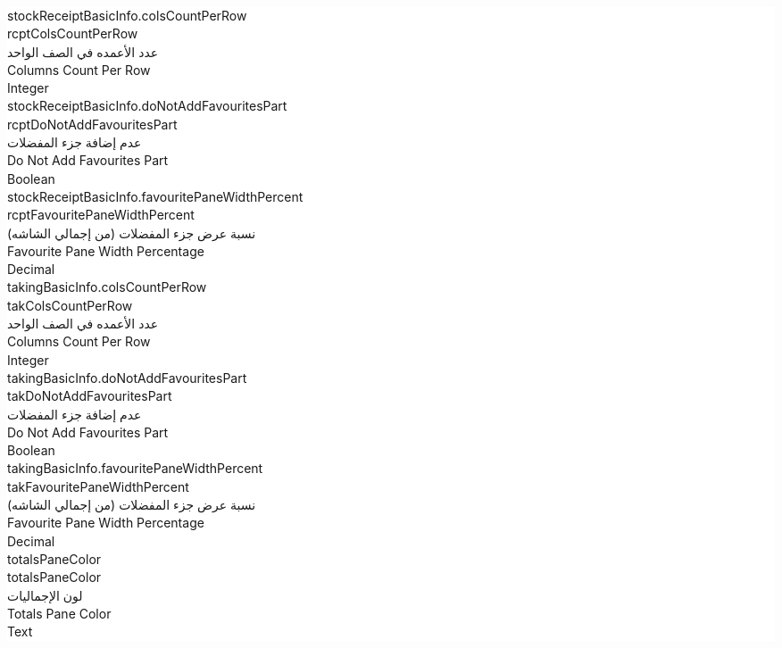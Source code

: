 </div>

<div class="row searchable" id="stockReceiptBasicInfo.colsCountPerRow">
<div class="cell" data-label="Property">stockReceiptBasicInfo.colsCountPerRow</div>
<div class="cell" data-label="Column">rcptColsCountPerRow</div>
<div class="cell" data-label="Arabic">عدد الأعمده في الصف الواحد</div>
<div class="cell" data-label="English">Columns Count Per Row</div>
<div class="cell" data-label="Type">Integer</div>

</div>

<div class="row searchable" id="stockReceiptBasicInfo.doNotAddFavouritesPart">
<div class="cell" data-label="Property">stockReceiptBasicInfo.doNotAddFavouritesPart</div>
<div class="cell" data-label="Column">rcptDoNotAddFavouritesPart</div>
<div class="cell" data-label="Arabic">عدم إضافة جزء المفضلات</div>
<div class="cell" data-label="English">Do Not Add Favourites Part</div>
<div class="cell" data-label="Type">Boolean</div>

</div>

<div class="row searchable" id="stockReceiptBasicInfo.favouritePaneWidthPercent">
<div class="cell" data-label="Property">stockReceiptBasicInfo.favouritePaneWidthPercent</div>
<div class="cell" data-label="Column">rcptFavouritePaneWidthPercent</div>
<div class="cell" data-label="Arabic">نسبة عرض جزء المفضلات (من إجمالي الشاشه)</div>
<div class="cell" data-label="English">Favourite Pane Width Percentage</div>
<div class="cell" data-label="Type">Decimal</div>

</div>

<div class="row searchable" id="takingBasicInfo.colsCountPerRow">
<div class="cell" data-label="Property">takingBasicInfo.colsCountPerRow</div>
<div class="cell" data-label="Column">takColsCountPerRow</div>
<div class="cell" data-label="Arabic">عدد الأعمده في الصف الواحد</div>
<div class="cell" data-label="English">Columns Count Per Row</div>
<div class="cell" data-label="Type">Integer</div>

</div>

<div class="row searchable" id="takingBasicInfo.doNotAddFavouritesPart">
<div class="cell" data-label="Property">takingBasicInfo.doNotAddFavouritesPart</div>
<div class="cell" data-label="Column">takDoNotAddFavouritesPart</div>
<div class="cell" data-label="Arabic">عدم إضافة جزء المفضلات</div>
<div class="cell" data-label="English">Do Not Add Favourites Part</div>
<div class="cell" data-label="Type">Boolean</div>

</div>

<div class="row searchable" id="takingBasicInfo.favouritePaneWidthPercent">
<div class="cell" data-label="Property">takingBasicInfo.favouritePaneWidthPercent</div>
<div class="cell" data-label="Column">takFavouritePaneWidthPercent</div>
<div class="cell" data-label="Arabic">نسبة عرض جزء المفضلات (من إجمالي الشاشه)</div>
<div class="cell" data-label="English">Favourite Pane Width Percentage</div>
<div class="cell" data-label="Type">Decimal</div>

</div>

<div class="row searchable" id="totalsPaneColor">
<div class="cell" data-label="Property">totalsPaneColor</div>
<div class="cell" data-label="Column">totalsPaneColor</div>
<div class="cell" data-label="Arabic">لون الإجماليات</div>
<div class="cell" data-label="English">Totals Pane Color</div>
<div class="cell" data-label="Type">Text</div>
